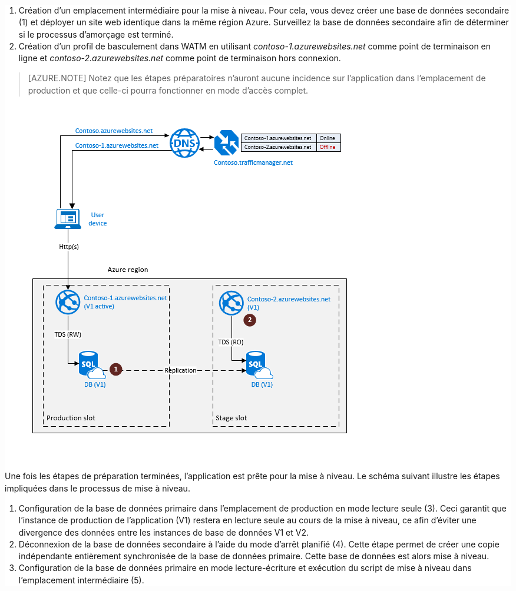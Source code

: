 1.  Création d’un emplacement intermédiaire pour la mise à niveau. Pour cela, vous devez créer une base de données secondaire (1) et déployer un site web identique dans la même région Azure. Surveillez la base de données secondaire afin de déterminer si le processus d’amorçage est terminé.
3.  Création d’un profil de basculement dans WATM en utilisant <i>contoso-1.azurewebsites.net</i> comme point de terminaison en ligne et <i>contoso-2.azurewebsites.net</i> comme point de terminaison hors connexion. 

> [AZURE.NOTE] Notez que les étapes préparatoires n’auront aucune incidence sur l’application dans l’emplacement de production et que celle-ci pourra fonctionner en mode d’accès complet.

![Configuration de la géo-réplication SQL Database. Récupération d’urgence cloud.](media/sql-database-manage-application-rolling-upgrade/Option1-1.png)

Une fois les étapes de préparation terminées, l’application est prête pour la mise à niveau. Le schéma suivant illustre les étapes impliquées dans le processus de mise à niveau.

1. Configuration de la base de données primaire dans l’emplacement de production en mode lecture seule (3). Ceci garantit que l’instance de production de l’application (V1) restera en lecture seule au cours de la mise à niveau, ce afin d’éviter une divergence des données entre les instances de base de données V1 et V2.  
2. Déconnexion de la base de données secondaire à l’aide du mode d’arrêt planifié (4). Cette étape permet de créer une copie indépendante entièrement synchronisée de la base de données primaire. Cette base de données est alors mise à niveau.
3. Configuration de la base de données primaire en mode lecture-écriture et exécution du script de mise à niveau dans l’emplacement intermédiaire (5).     
